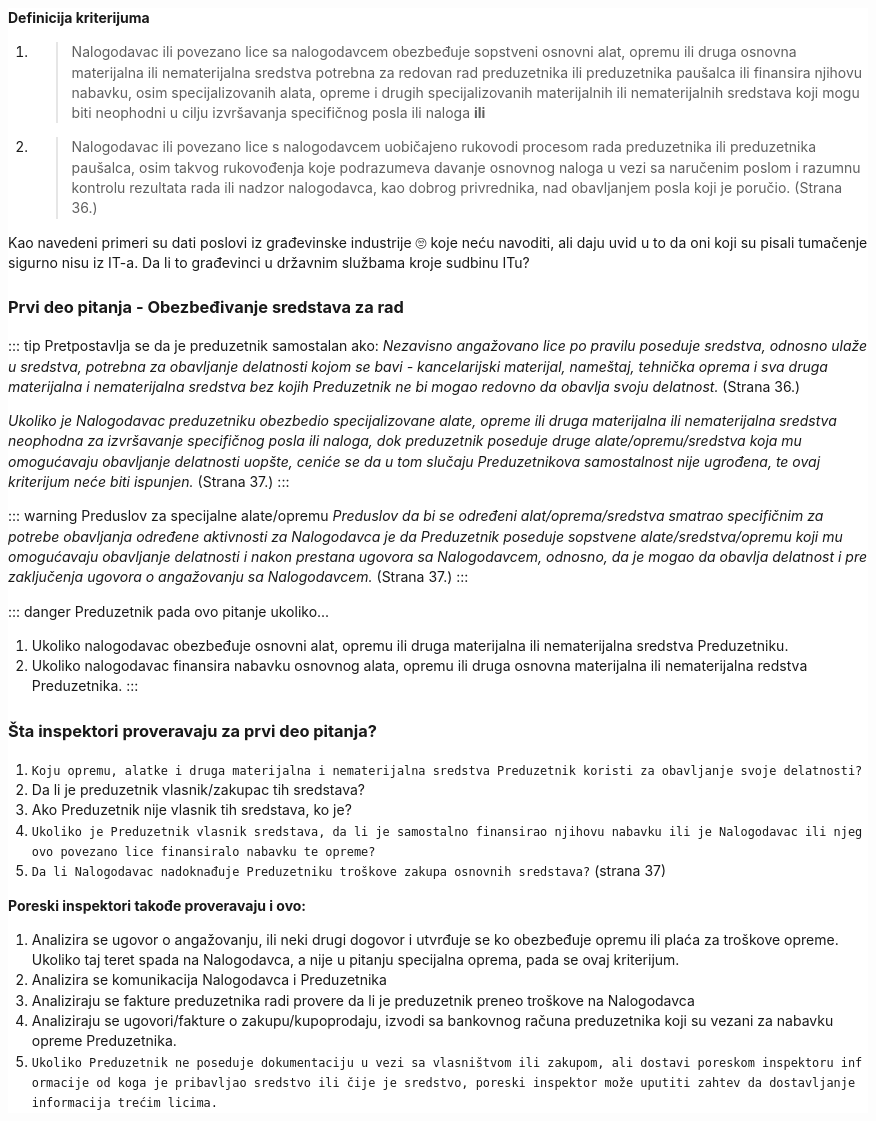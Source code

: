 **Definicija kriterijuma**
1. > Nalogodavac ili povezano lice sa nalogodavcem obezbeđuje sopstveni osnovni alat, opremu ili druga osnovna materijalna ili nematerijalna sredstva potrebna za redovan rad preduzetnika ili preduzetnika paušalca ili finansira njihovu nabavku, osim specijalizovanih alata, opreme i drugih specijalizovanih materijalnih ili nematerijalnih sredstava koji mogu biti neophodni u cilju izvršavanja specifičnog posla ili naloga **ili**
2. > Nalogodavac ili povezano lice s nalogodavcem uobičajeno rukovodi procesom rada preduzetnika ili preduzetnika paušalca, osim takvog rukovođenja koje podrazumeva davanje osnovnog naloga u vezi sa naručenim poslom i razumnu kontrolu rezultata rada ili nadzor nalogodavca, kao dobrog privrednika, nad obavljanjem posla koji je poručio. (Strana 36.)

Kao navedeni primeri su dati poslovi iz građevinske industrije 🙄 koje neću navoditi, ali daju uvid u to da oni koji su pisali tumačenje sigurno nisu iz IT-a. Da li to građevinci u državnim službama kroje sudbinu ITu?

### Prvi deo pitanja - Obezbeđivanje sredstava za rad
::: tip Pretpostavlja se da je preduzetnik samostalan ako:
_Nezavisno angažovano lice po pravilu poseduje sredstva, odnosno ulaže u sredstva, potrebna za obavljanje delatnosti kojom se bavi - kancelarijski materijal, nameštaj, tehnička oprema i sva druga materijalna i nematerijalna sredstva bez kojih Preduzetnik ne bi mogao redovno da obavlja svoju delatnost._ (Strana 36.)

_Ukoliko je Nalogodavac preduzetniku obezbedio specijalizovane alate, opreme ili druga materijalna ili nematerijalna sredstva neophodna za izvršavanje specifičnog posla ili naloga, dok preduzetnik poseduje druge alate/opremu/sredstva koja mu omogućavaju obavljanje delatnosti uopšte, ceniće se da u tom slučaju Preduzetnikova samostalnost nije ugrođena, te ovaj kriterijum neće biti ispunjen._ (Strana 37.)
:::

::: warning Preduslov za specijalne alate/opremu
_Preduslov da bi se određeni alat/oprema/sredstva smatrao specifičnim za potrebe obavljanja određene aktivnosti za Nalogodavca je da Preduzetnik poseduje sopstvene alate/sredstva/opremu koji mu omogućavaju obavljanje delatnosti i nakon prestana ugovora sa Nalogodavcem, odnosno, da je mogao da obavlja delatnost i pre zaključenja ugovora o angažovanju sa Nalogodavcem._ (Strana 37.)
:::

::: danger Preduzetnik pada ovo pitanje ukoliko...
1. Ukoliko nalogodavac obezbeđuje osnovni alat, opremu ili druga materijalna ili nematerijalna sredstva Preduzetniku.
2. Ukoliko nalogodavac finansira nabavku osnovnog alata, opremu ili druga osnovna materijalna ili nematerijalna redstva Preduzetnika.
:::

### Šta inspektori proveravaju za prvi deo pitanja?
1. `Koju opremu, alatke i druga materijalna i nematerijalna sredstva Preduzetnik koristi za obavljanje svoje delatnosti?`
2. Da li je preduzetnik vlasnik/zakupac tih sredstava?
3. Ako Preduzetnik nije vlasnik tih sredstava, ko je?
4. `Ukoliko je Preduzetnik vlasnik sredstava, da li je samostalno finansirao njihovu nabavku ili je Nalogodavac ili njegovo povezano lice finansiralo nabavku te opreme?`
5. `Da li Nalogodavac nadoknađuje Preduzetniku troškove zakupa osnovnih sredstava?` (strana 37)

**Poreski inspektori takođe proveravaju i ovo:**
1. Analizira se ugovor o angažovanju, ili neki drugi dogovor i utvrđuje se ko obezbeđuje opremu ili plaća za troškove opreme. Ukoliko taj teret spada na Nalogodavca, a nije u pitanju specijalna oprema, pada se ovaj kriterijum.
2. Analizira se komunikacija Nalogodavca i Preduzetnika
3. Analiziraju se fakture preduzetnika radi provere da li je preduzetnik preneo troškove na Nalogodavca
4. Analiziraju se ugovori/fakture o zakupu/kupoprodaju, izvodi sa bankovnog računa preduzetnika koji su vezani za nabavku opreme Preduzetnika.
5. `Ukoliko Preduzetnik ne poseduje dokumentaciju u vezi sa vlasništvom ili zakupom, ali dostavi poreskom inspektoru informacije od koga je pribavljao sredstvo ili čije je sredstvo, poreski inspektor može uputiti zahtev da dostavljanje informacija trećim licima.`